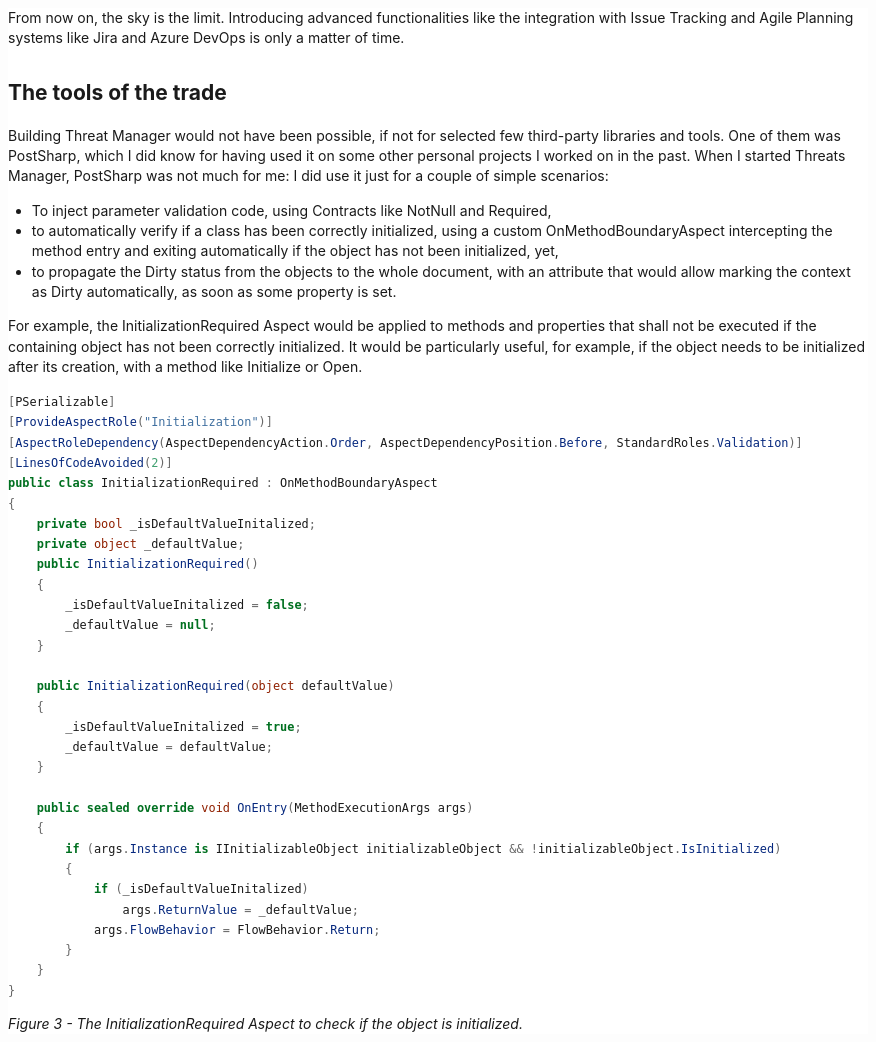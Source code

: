 From now on, the sky is the limit. Introducing advanced functionalities like the integration with Issue Tracking and Agile Planning systems like Jira and Azure DevOps is only a matter of time.

## The tools of the trade

Building Threat Manager would not have been possible, if not for selected few third-party libraries and tools. One of them was PostSharp, which I did know for having used it on some other personal projects I worked on in the past. When I started Threats Manager, PostSharp was not much for me: I did use it just for a couple of simple scenarios:

- To inject parameter validation code, using Contracts like NotNull and Required,
- to automatically verify if a class has been correctly initialized, using a custom OnMethodBoundaryAspect intercepting the method entry and exiting automatically if the object has not been initialized, yet,
- to propagate the Dirty status from the objects to the whole document, with an attribute that would allow marking the context as Dirty automatically, as soon as some property is set.

For example, the InitializationRequired Aspect would be applied to methods and properties that shall not be executed if the containing object has not been correctly initialized. It would be particularly useful, for example, if the object needs to be initialized after its creation, with a method like Initialize or Open.

```c#
[PSerializable]
[ProvideAspectRole("Initialization")]
[AspectRoleDependency(AspectDependencyAction.Order, AspectDependencyPosition.Before, StandardRoles.Validation)]
[LinesOfCodeAvoided(2)]
public class InitializationRequired : OnMethodBoundaryAspect
{
    private bool _isDefaultValueInitalized;
    private object _defaultValue;
    public InitializationRequired()
    {
        _isDefaultValueInitalized = false;
        _defaultValue = null;
    }

    public InitializationRequired(object defaultValue)
    {
        _isDefaultValueInitalized = true;
        _defaultValue = defaultValue;
    }

    public sealed override void OnEntry(MethodExecutionArgs args)
    {
        if (args.Instance is IInitializableObject initializableObject && !initializableObject.IsInitialized)
        {
            if (_isDefaultValueInitalized)
                args.ReturnValue = _defaultValue;
            args.FlowBehavior = FlowBehavior.Return;
        }
    }
}
```
_Figure 3 - The InitializationRequired Aspect to check if the object is initialized._
